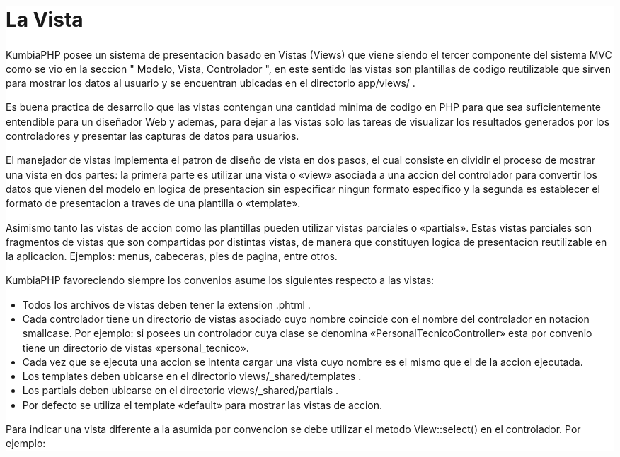 # La Vista

KumbiaPHP posee un sistema de presentacion basado en Vistas (Views) que viene
siendo el tercer componente del sistema MVC como se vio en la seccion "
Modelo, Vista, Controlador ", en este sentido las vistas son plantillas de
codigo reutilizable que sirven para mostrar los datos al usuario y se
encuentran ubicadas en el directorio app/views/ .

Es buena practica de desarrollo que las vistas contengan una cantidad minima
de codigo en PHP para que sea suficientemente entendible para un diseñador Web
y ademas, para dejar a las vistas solo las tareas de visualizar los resultados
generados por los controladores y presentar las capturas de datos para
usuarios.

El manejador de vistas implementa el patron de diseño de vista en dos pasos,
el cual consiste en dividir el proceso de mostrar una vista en dos partes: la
primera parte es utilizar una vista o «view» asociada a una accion del
controlador para convertir los datos que vienen del modelo en logica de
presentacion sin especificar ningun formato especifico y la segunda es
establecer el formato de presentacion a traves de una plantilla o «template».

Asimismo tanto las vistas de accion como las plantillas pueden utilizar vistas
parciales o «partials». Estas vistas parciales son fragmentos de vistas que
son compartidas por distintas vistas, de manera que constituyen logica de
presentacion reutilizable en la aplicacion. Ejemplos: menus, cabeceras, pies
de pagina, entre otros.

KumbiaPHP favoreciendo siempre los convenios asume los siguientes respecto a
las vistas:

  * Todos los archivos de vistas deben tener la extension .phtml .
  * Cada controlador tiene un directorio de vistas asociado cuyo nombre coincide con el nombre del controlador en notacion smallcase. Por ejemplo: si posees un controlador cuya clase se denomina «PersonalTecnicoController» esta por convenio tiene un directorio de vistas «personal_tecnico».
  * Cada vez que se ejecuta una accion se intenta cargar una vista cuyo nombre es el mismo que el de la accion ejecutada.
  * Los templates deben ubicarse en el directorio views/_shared/templates .
  * Los partials deben ubicarse en el directorio views/_shared/partials .
  * Por defecto se utiliza el template «default» para mostrar las vistas de accion.

Para indicar una vista diferente a la asumida por convencion se debe utilizar
el metodo View::select()  en el controlador. Por ejemplo:

<?php  
class  SaludoController extends  AppController {  
    public   function  saludo(){   
           View:: select ( 'hola' );   
   }  
}  
  
---  
  
De esta manera luego de que se ejecute la accion «saludo» se mostrara la vista
saludo/hola.phtml  utilizando el template default .
